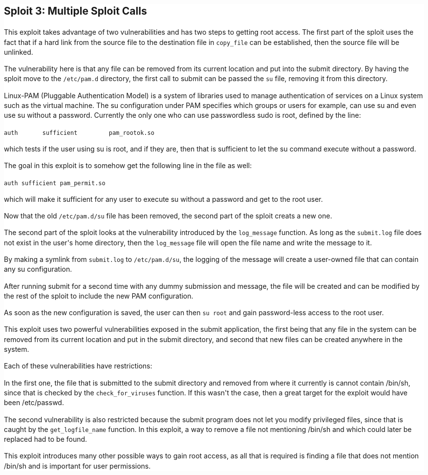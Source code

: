 ## Sploit 3: Multiple Sploit Calls

This exploit takes advantage of two vulnerabilities and has two steps to getting root access. The first part of the sploit uses the fact that if a hard link from the source file to the destination file in `copy_file` can be established, then the source file will be unlinked.

The vulnerability here is that any file can be removed from its current location and put into the submit directory. By having the sploit move to the `/etc/pam.d` directory, the first call to submit can be passed the `su` file, removing it from this directory.

Linux-PAM (Pluggable Authentication Model) is a system of libraries used to manage authentication of services on a Linux system such as the virtual machine. The su configuration under PAM specifies which groups or users for example, can use su and even use su without a password. Currently the only one who can use passwordless sudo is root, defined by the line:

`auth       sufficient         pam_rootok.so`

which tests if the user using su is root, and if they are, then that is sufficient to let the su command execute without a password.

The goal in this exploit is to somehow get the following line in the file as well:

`auth sufficient pam_permit.so`

which will make it sufficient for any user to execute su without a password and get to the root user.

Now that the old `/etc/pam.d/su` file has been removed, the second part of the sploit creats a new one.

The second part of the sploit looks at the vulnerability introduced by the `log_message` function. As long as the `submit.log` file does not exist in the user's home directory, then the `log_message` file will open the file name and write the message to it.

By making a symlink from `submit.log` to `/etc/pam.d/su`, the logging of the message will create a user-owned file that can contain any su configuration.

After running submit for a second time with any dummy submission and message, the file will be created and can be modified by the rest of the sploit to include the new PAM configuration.

As soon as the new configuration is saved, the user can then `su root` and gain password-less access to the root user.

This exploit uses two powerful vulnerabilities exposed in the submit application, the first being that any file in the system can be removed from its current location and put in the submit directory, and second that new files can be created anywhere in the system.

Each of these vulnerabilities have restrictions:

In the first one, the file that is submitted to the submit directory and removed from where it currently is cannot contain /bin/sh, since that is checked by the `check_for_viruses` function. If this wasn't the case, then a great target for the exploit would have been /etc/passwd.

The second vulnerability is also restricted because the submit program does not let you modify privileged files, since that is caught by the `get_logfile_name` function. In this exploit, a way to remove a file not mentioning /bin/sh and which could later be replaced had to be found.

This exploit introduces many other possible ways to gain root access, as all that is required is finding a file that does not mention /bin/sh and is important for user permissions.
